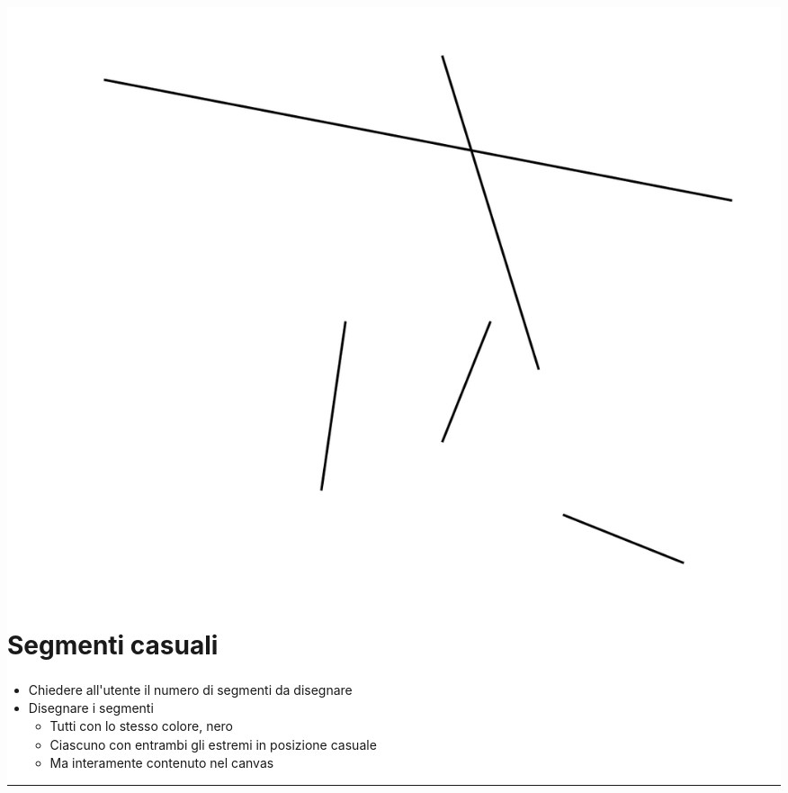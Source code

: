 

![large](images/misc/segments-1.svg)
# Segmenti casuali

- Chiedere all'utente il numero di segmenti da disegnare
- Disegnare i segmenti
    - Tutti con lo stesso colore, nero
    - Ciascuno con entrambi gli estremi in posizione casuale
    - Ma interamente contenuto nel canvas

---
